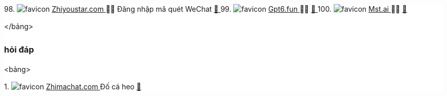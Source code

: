 <tr>
<td>98.</td>
<td><img src="https://st.ai55.cc/favicon/default-chatgpt-favicon.svg" alt="favicon" style="height: 20px !important;width: 20px !important;"> </td>
<td><a href="https://day0424.ai55.cc/url/?id=ZTlYMkJCdmlONFM4bGhoRGh4a3plaGFYME5vNnR6Y1JkZjYzTGVwOVk4RT0=" target="_blank"> Zhiyoustar.com </a></td>
<td>🛫🔑</td>
<td>Đăng nhập mã quét WeChat</td>
<td><a href="https://day0424.ai55.cc/url/?id=ZTlYMkJCdmlONFM4bGhoRGh4a3plaGFYME5vNnR6Y1JkZjYzTGVwOVk4RT0=" target="_blank">🔗 </a> </td>
</tr>
 
<tr>
<td>99.</td>
<td><img src="https://st.ai55.cc/favicon/default-chatgpt-favicon.svg" alt="favicon" style="height: 20px !important;width: 20px !important;"> </td>
<td><a href="https://day0424.ai55.cc/url/?id=N0xNS2sxTzZkekFPQm8zSXUxeDA3eVZoY1A4L3NwWFNLMXRoUWZUczEzMD0=" target="_blank"> Gpt6.fun </a></td>
<td>🛫🔑</td>
<td> </td>
<td><a href="https://day0424.ai55.cc/url/?id=N0xNS2sxTzZkekFPQm8zSXUxeDA3eVZoY1A4L3NwWFNLMXRoUWZUczEzMD0=" target="_blank">🔗 </a> </td>
</tr>
 
<tr>
<td>100.</td>
<td><img src="https://st.ai55.cc/favicon/mst.ai.ico" alt="favicon" style="height: 20px !quan trọng; chiều rộng: 20px !quan trọng;" ></ td>
<td><a href="https://day0424.ai55.cc/url/?id=ck4xVmNta2J1YnN3TzJkeVdEbngxTU1XRnhrNVJsZ0tOSk93MDVvQWlvND0=" target="_blank"> Mst.ai </a></td>
<td>🛫🔑</td>
<td> </td>
<td><a href="https://day0424.ai55.cc/url/?id=ck4xVmNta2J1YnN3TzJkeVdEbngxTU1XRnhrNVJsZ0tOSk93MDVvQWlvND0=" target="_blank">🔗 </a></td>
</tr>
 
</bảng>
 
 
###  hỏi đáp
 
 
 
<bảng>
 
<tr>
<td>1.</td>
<td><img src="https://st.ai55.cc/favicon/zhimachat.com.ico" alt="favicon" style="height: 20px !quan trọng; chiều rộng: 20px !quan trọng;" ></ td>
<td><a href="https://day0424.ai55.cc/url/?id=RWVsbjJzSjJPZVRIZnBHSDZGREpMQXhhcGRRTk5JeFhuMmdNQ3BTak9aST0=" target="_blank"> Zhimachat.com </a></td>
<td></td>
<td>Đố cá heo</td>
<td><a href="https://day0424.ai55.cc/url/?id=RWVsbjJzSjJPZVRIZnBHSDZGREpMQXhhcGRRTk5JeFhuMmdNQ3BTak9aST0=" target="_blank">🔗 </a> </td>
</tr>
 